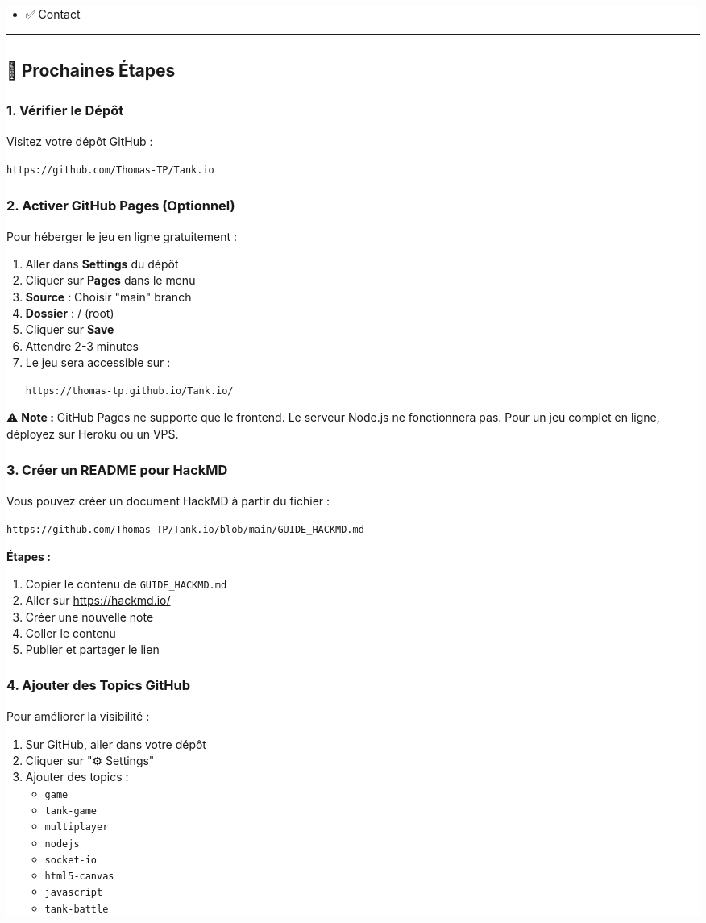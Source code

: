 - ✅ Contact

---

## 🚀 Prochaines Étapes

### 1. Vérifier le Dépôt

Visitez votre dépôt GitHub :
```
https://github.com/Thomas-TP/Tank.io
```

### 2. Activer GitHub Pages (Optionnel)

Pour héberger le jeu en ligne gratuitement :

1. Aller dans **Settings** du dépôt
2. Cliquer sur **Pages** dans le menu
3. **Source** : Choisir "main" branch
4. **Dossier** : / (root)
5. Cliquer sur **Save**
6. Attendre 2-3 minutes
7. Le jeu sera accessible sur :
   ```
   https://thomas-tp.github.io/Tank.io/
   ```

⚠️ **Note :** GitHub Pages ne supporte que le frontend. Le serveur Node.js ne fonctionnera pas. Pour un jeu complet en ligne, déployez sur Heroku ou un VPS.

### 3. Créer un README pour HackMD

Vous pouvez créer un document HackMD à partir du fichier :
```
https://github.com/Thomas-TP/Tank.io/blob/main/GUIDE_HACKMD.md
```

**Étapes :**
1. Copier le contenu de `GUIDE_HACKMD.md`
2. Aller sur https://hackmd.io/
3. Créer une nouvelle note
4. Coller le contenu
5. Publier et partager le lien

### 4. Ajouter des Topics GitHub

Pour améliorer la visibilité :

1. Sur GitHub, aller dans votre dépôt
2. Cliquer sur "⚙️ Settings"
3. Ajouter des topics :
   - `game`
   - `tank-game`
   - `multiplayer`
   - `nodejs`
   - `socket-io`
   - `html5-canvas`
   - `javascript`
   - `tank-battle`

